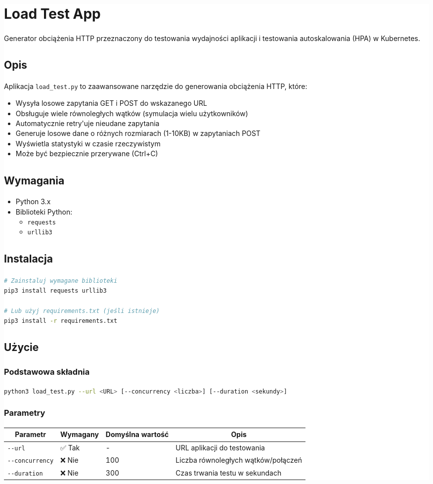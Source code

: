 # Load Test App

Generator obciążenia HTTP przeznaczony do testowania wydajności aplikacji i testowania autoskalowania (HPA) w Kubernetes.

## Opis

Aplikacja `load_test.py` to zaawansowane narzędzie do generowania obciążenia HTTP, które:
- Wysyła losowe zapytania GET i POST do wskazanego URL
- Obsługuje wiele równoległych wątków (symulacja wielu użytkowników)
- Automatycznie retry'uje nieudane zapytania
- Generuje losowe dane o różnych rozmiarach (1-10KB) w zapytaniach POST
- Wyświetla statystyki w czasie rzeczywistym
- Może być bezpiecznie przerywane (Ctrl+C)

## Wymagania

- Python 3.x
- Biblioteki Python:
  - `requests`
  - `urllib3`

## Instalacja

```bash
# Zainstaluj wymagane biblioteki
pip3 install requests urllib3

# Lub użyj requirements.txt (jeśli istnieje)
pip3 install -r requirements.txt
```

## Użycie

### Podstawowa składnia

```bash
python3 load_test.py --url <URL> [--concurrency <liczba>] [--duration <sekundy>]
```

### Parametry

| Parametr | Wymagany | Domyślna wartość | Opis |
|----------|----------|------------------|------|
| `--url` | ✅ Tak | - | URL aplikacji do testowania |
| `--concurrency` | ❌ Nie | 100 | Liczba równoległych wątków/połączeń |
| `--duration` | ❌ Nie | 300 | Czas trwania testu w sekundach |
